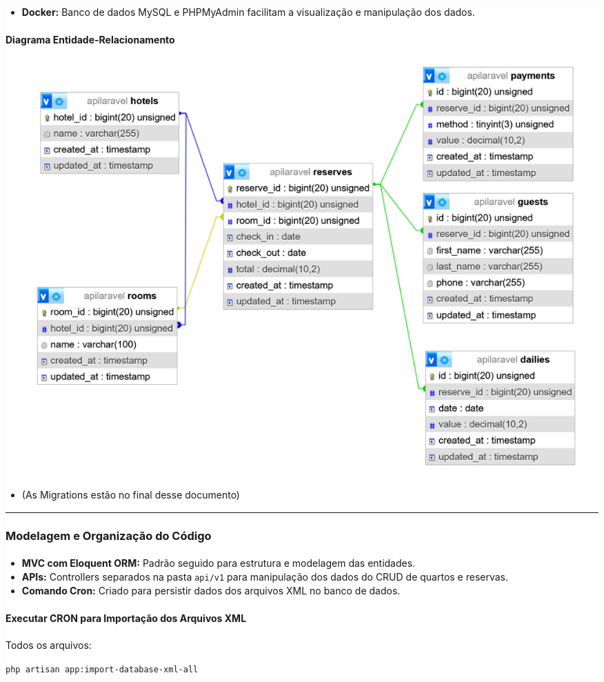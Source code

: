 - **Docker:** Banco de dados MySQL e PHPMyAdmin facilitam a visualização e manipulação dos dados.

#### Diagrama Entidade-Relacionamento

![Diagrama ER](public/img/database.png)
- (As Migrations estão no final desse documento)

---

### Modelagem e Organização do Código

- **MVC com Eloquent ORM:** Padrão seguido para estrutura e modelagem das entidades.
- **APIs:** Controllers separados na pasta `api/v1` para manipulação dos dados do CRUD de quartos e reservas.
- **Comando Cron:** Criado para persistir dados dos arquivos XML no banco de dados.

#### Executar CRON para Importação dos Arquivos XML

Todos os arquivos:

```bash
php artisan app:import-database-xml-all 
```
